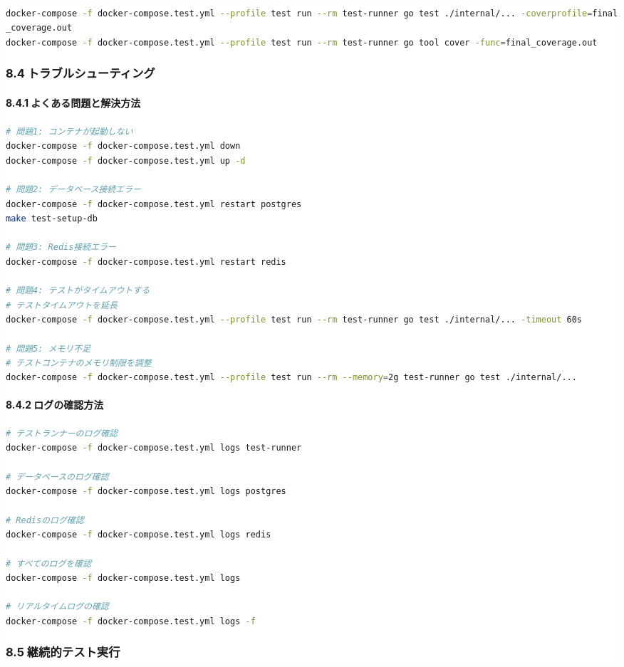 ```bash
docker-compose -f docker-compose.test.yml --profile test run --rm test-runner go test ./internal/... -coverprofile=final_coverage.out
docker-compose -f docker-compose.test.yml --profile test run --rm test-runner go tool cover -func=final_coverage.out
```

### 8.4 トラブルシューティング

#### 8.4.1 よくある問題と解決方法
```bash
# 問題1: コンテナが起動しない
docker-compose -f docker-compose.test.yml down
docker-compose -f docker-compose.test.yml up -d

# 問題2: データベース接続エラー
docker-compose -f docker-compose.test.yml restart postgres
make test-setup-db

# 問題3: Redis接続エラー
docker-compose -f docker-compose.test.yml restart redis

# 問題4: テストがタイムアウトする
# テストタイムアウトを延長
docker-compose -f docker-compose.test.yml --profile test run --rm test-runner go test ./internal/... -timeout 60s

# 問題5: メモリ不足
# テストコンテナのメモリ制限を調整
docker-compose -f docker-compose.test.yml --profile test run --rm --memory=2g test-runner go test ./internal/...
```

#### 8.4.2 ログの確認方法
```bash
# テストランナーのログ確認
docker-compose -f docker-compose.test.yml logs test-runner

# データベースのログ確認
docker-compose -f docker-compose.test.yml logs postgres

# Redisのログ確認
docker-compose -f docker-compose.test.yml logs redis

# すべてのログを確認
docker-compose -f docker-compose.test.yml logs

# リアルタイムログの確認
docker-compose -f docker-compose.test.yml logs -f
```

### 8.5 継続的テスト実行

